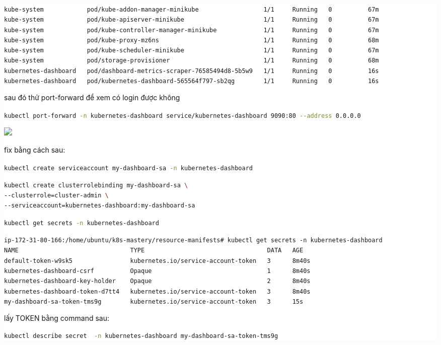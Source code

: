 ```
kube-system            pod/kube-addon-manager-minikube                  1/1     Running   0          67m
kube-system            pod/kube-apiserver-minikube                      1/1     Running   0          67m
kube-system            pod/kube-controller-manager-minikube             1/1     Running   0          67m
kube-system            pod/kube-proxy-mz6ns                             1/1     Running   0          68m
kube-system            pod/kube-scheduler-minikube                      1/1     Running   0          67m
kube-system            pod/storage-provisioner                          1/1     Running   0          68m
kubernetes-dashboard   pod/dashboard-metrics-scraper-76585494d8-5b5w9   1/1     Running   0          16s
kubernetes-dashboard   pod/kubernetes-dashboard-565564f797-sb2qg        1/1     Running   0          16s
```

sau đó thử port-forward để xem có login được không

```sh
kubectl port-forward -n kubernetes-dashboard service/kubernetes-dashboard 9090:80 --address 0.0.0.0
```

![](https://raw.githubusercontent.com/hoangmnsd/images-bucket/master/static/images/k8s-dashboard-401-error.jpg)

fix bằng cách sau:  
```sh
kubectl create serviceaccount my-dashboard-sa -n kubernetes-dashboard
```

```sh
kubectl create clusterrolebinding my-dashboard-sa \
--clusterrole=cluster-admin \
--serviceaccount=kubernetes-dashboard:my-dashboard-sa
```

```sh
kubectl get secrets -n kubernetes-dashboard
```

```
ip-172-31-80-166:/home/ubuntu/k8s-mastery/resource-manifests# kubectl get secrets -n kubernetes-dashboard
NAME                               TYPE                                  DATA   AGE
default-token-w9sk5                kubernetes.io/service-account-token   3      8m40s
kubernetes-dashboard-csrf          Opaque                                1      8m40s
kubernetes-dashboard-key-holder    Opaque                                2      8m40s
kubernetes-dashboard-token-d7tt4   kubernetes.io/service-account-token   3      8m40s
my-dashboard-sa-token-tms9g        kubernetes.io/service-account-token   3      15s
```

lấy TOKEN bằng command sau:  
```sh
kubectl describe secret  -n kubernetes-dashboard my-dashboard-sa-token-tms9g
```
